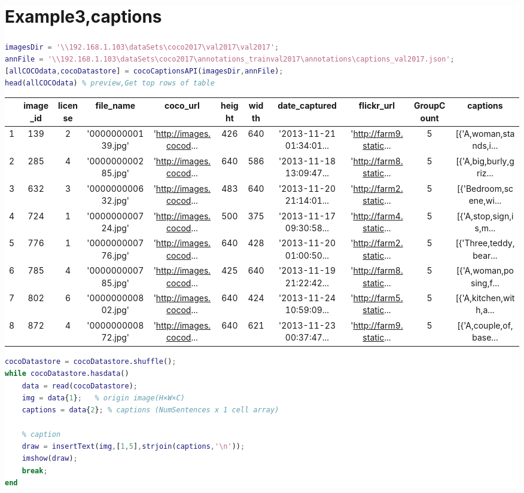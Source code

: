 # Example3,captions

```matlab
imagesDir = '\\192.168.1.103\dataSets\coco2017\val2017\val2017';
annFile = '\\192.168.1.103\dataSets\coco2017\annotations_trainval2017\annotations\captions_val2017.json';
[allCOCOdata,cocoDatastore] = cocoCaptionsAPI(imagesDir,annFile);
head(allCOCOdata) % preview,Get top rows of table
```

| |image_id|license|file_name|coco_url|height|width|date_captured|flickr_url|GroupCount|captions|
|:--:|:--:|:--:|:--:|:--:|:--:|:--:|:--:|:--:|:--:|:--:|
|1|139|2|'000000000139.jpg'|'http://images.cocod...|426|640|'2013-11-21 01:34:01...|'http://farm9.static...|5|[{'A,woman,stands,i...|
|2|285|4|'000000000285.jpg'|'http://images.cocod...|640|586|'2013-11-18 13:09:47...|'http://farm8.static...|5|[{'A,big,burly,griz...|
|3|632|3|'000000000632.jpg'|'http://images.cocod...|483|640|'2013-11-20 21:14:01...|'http://farm2.static...|5|[{'Bedroom,scene,wi...|
|4|724|1|'000000000724.jpg'|'http://images.cocod...|500|375|'2013-11-17 09:30:58...|'http://farm4.static...|5|[{'A,stop,sign,is,m...|
|5|776|1|'000000000776.jpg'|'http://images.cocod...|640|428|'2013-11-20 01:00:50...|'http://farm2.static...|5|[{'Three,teddy,bear...|
|6|785|4|'000000000785.jpg'|'http://images.cocod...|425|640|'2013-11-19 21:22:42...|'http://farm8.static...|5|[{'A,woman,posing,f...|
|7|802|6|'000000000802.jpg'|'http://images.cocod...|640|424|'2013-11-24 10:59:09...|'http://farm5.static...|5|[{'A,kitchen,with,a...|
|8|872|4|'000000000872.jpg'|'http://images.cocod...|640|621|'2013-11-23 00:37:47...|'http://farm9.static...|5|[{'A,couple,of,base...|


```matlab
cocoDatastore = cocoDatastore.shuffle();
while cocoDatastore.hasdata()
    data = read(cocoDatastore);
    img = data{1};   % origin image(H×W×C)
    captions = data{2}; % captions (NumSentences x 1 cell array)

    % caption
    draw = insertText(img,[1,5],strjoin(captions,'\n'));
    imshow(draw);
    break;
end
```

